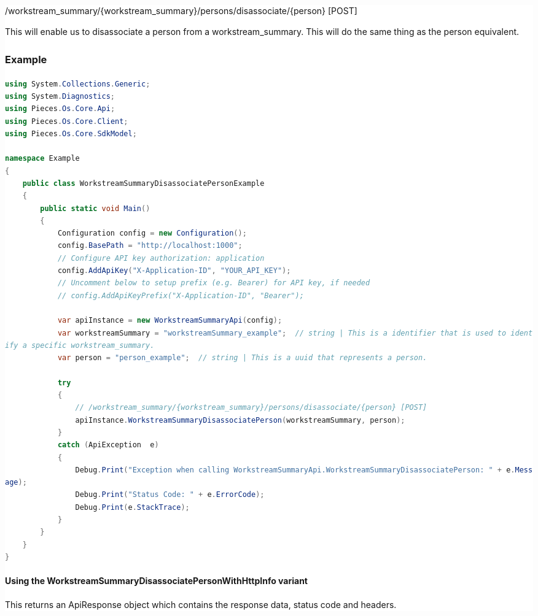 /workstream_summary/{workstream_summary}/persons/disassociate/{person} [POST]

This will enable us to disassociate a person from a workstream_summary. This will do the same thing as the person equivalent.

### Example
```csharp
using System.Collections.Generic;
using System.Diagnostics;
using Pieces.Os.Core.Api;
using Pieces.Os.Core.Client;
using Pieces.Os.Core.SdkModel;

namespace Example
{
    public class WorkstreamSummaryDisassociatePersonExample
    {
        public static void Main()
        {
            Configuration config = new Configuration();
            config.BasePath = "http://localhost:1000";
            // Configure API key authorization: application
            config.AddApiKey("X-Application-ID", "YOUR_API_KEY");
            // Uncomment below to setup prefix (e.g. Bearer) for API key, if needed
            // config.AddApiKeyPrefix("X-Application-ID", "Bearer");

            var apiInstance = new WorkstreamSummaryApi(config);
            var workstreamSummary = "workstreamSummary_example";  // string | This is a identifier that is used to identify a specific workstream_summary.
            var person = "person_example";  // string | This is a uuid that represents a person.

            try
            {
                // /workstream_summary/{workstream_summary}/persons/disassociate/{person} [POST]
                apiInstance.WorkstreamSummaryDisassociatePerson(workstreamSummary, person);
            }
            catch (ApiException  e)
            {
                Debug.Print("Exception when calling WorkstreamSummaryApi.WorkstreamSummaryDisassociatePerson: " + e.Message);
                Debug.Print("Status Code: " + e.ErrorCode);
                Debug.Print(e.StackTrace);
            }
        }
    }
}
```

#### Using the WorkstreamSummaryDisassociatePersonWithHttpInfo variant
This returns an ApiResponse object which contains the response data, status code and headers.

